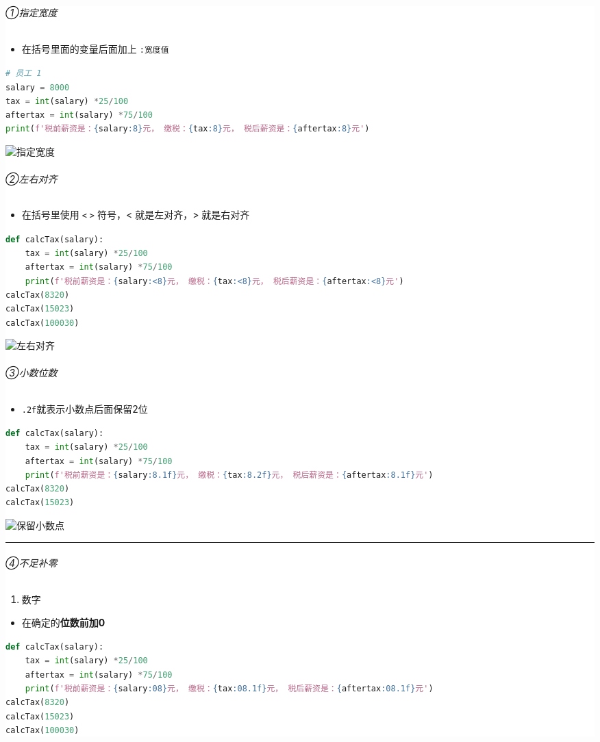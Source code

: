 ###### 	①指定宽度

* 在括号里面的变量后面加上 `:宽度值`

```python
# 员工 1
salary = 8000
tax = int(salary) *25/100  
aftertax = int(salary) *75/100 
print(f'税前薪资是：{salary:8}元， 缴税：{tax:8}元， 税后薪资是：{aftertax:8}元')
```

![指定宽度](http://113.45.142.235:9001/laffrex/pictures/2024/10/08/202410082055209.png)

###### 	②左右对齐

* 在括号里使用 `<` `>` 符号，< 就是左对齐，> 就是右对齐

```python
def calcTax(salary):
    tax = int(salary) *25/100  
    aftertax = int(salary) *75/100 
    print(f'税前薪资是：{salary:<8}元， 缴税：{tax:<8}元， 税后薪资是：{aftertax:<8}元')
calcTax(8320)
calcTax(15023)
calcTax(100030)
```

![左右对齐](http://113.45.142.235:9001/laffrex/pictures/2024/10/08/202410082055208.png)

###### 	③小数位数

* `.2f`就表示小数点后面保留2位

```python
def calcTax(salary):
    tax = int(salary) *25/100  
    aftertax = int(salary) *75/100 
    print(f'税前薪资是：{salary:8.1f}元， 缴税：{tax:8.2f}元， 税后薪资是：{aftertax:8.1f}元')
calcTax(8320)
calcTax(15023)
```

![保留小数点](http://113.45.142.235:9001/laffrex/pictures/2024/10/08/202410082055202.png)

****

###### 	④不足补零

1. 数字

* 在确定的**位数前加0**

```python
def calcTax(salary):
    tax = int(salary) *25/100  
    aftertax = int(salary) *75/100 
    print(f'税前薪资是：{salary:08}元， 缴税：{tax:08.1f}元， 税后薪资是：{aftertax:08.1f}元')
calcTax(8320)
calcTax(15023)
calcTax(100030)
```
